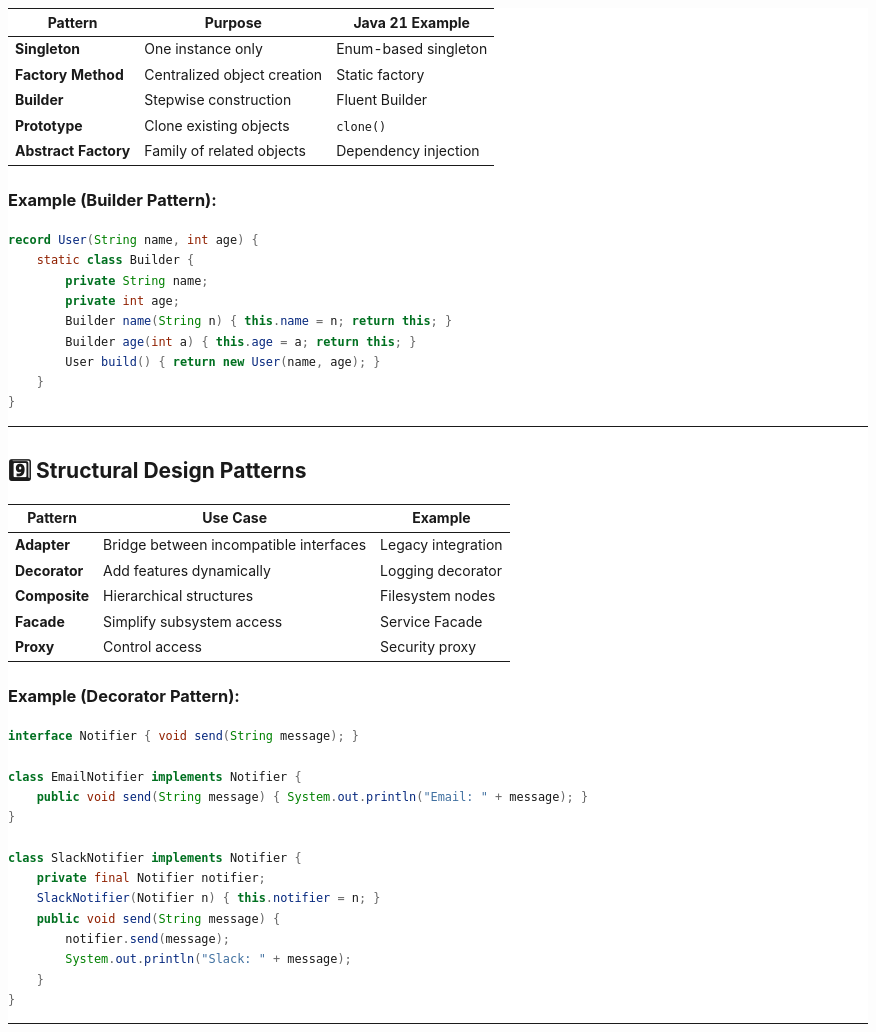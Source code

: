 | Pattern              | Purpose                     | Java 21 Example      |
| -------------------- | --------------------------- | -------------------- |
| **Singleton**        | One instance only           | Enum-based singleton |
| **Factory Method**   | Centralized object creation | Static factory       |
| **Builder**          | Stepwise construction       | Fluent Builder       |
| **Prototype**        | Clone existing objects      | `clone()`            |
| **Abstract Factory** | Family of related objects   | Dependency injection |

### Example (Builder Pattern):

```java
record User(String name, int age) {
    static class Builder {
        private String name;
        private int age;
        Builder name(String n) { this.name = n; return this; }
        Builder age(int a) { this.age = a; return this; }
        User build() { return new User(name, age); }
    }
}
```

---

## 9️⃣ Structural Design Patterns

| Pattern       | Use Case                               | Example            |
| ------------- | -------------------------------------- | ------------------ |
| **Adapter**   | Bridge between incompatible interfaces | Legacy integration |
| **Decorator** | Add features dynamically               | Logging decorator  |
| **Composite** | Hierarchical structures                | Filesystem nodes   |
| **Facade**    | Simplify subsystem access              | Service Facade     |
| **Proxy**     | Control access                         | Security proxy     |

### Example (Decorator Pattern):

```java
interface Notifier { void send(String message); }

class EmailNotifier implements Notifier {
    public void send(String message) { System.out.println("Email: " + message); }
}

class SlackNotifier implements Notifier {
    private final Notifier notifier;
    SlackNotifier(Notifier n) { this.notifier = n; }
    public void send(String message) {
        notifier.send(message);
        System.out.println("Slack: " + message);
    }
}
```

---